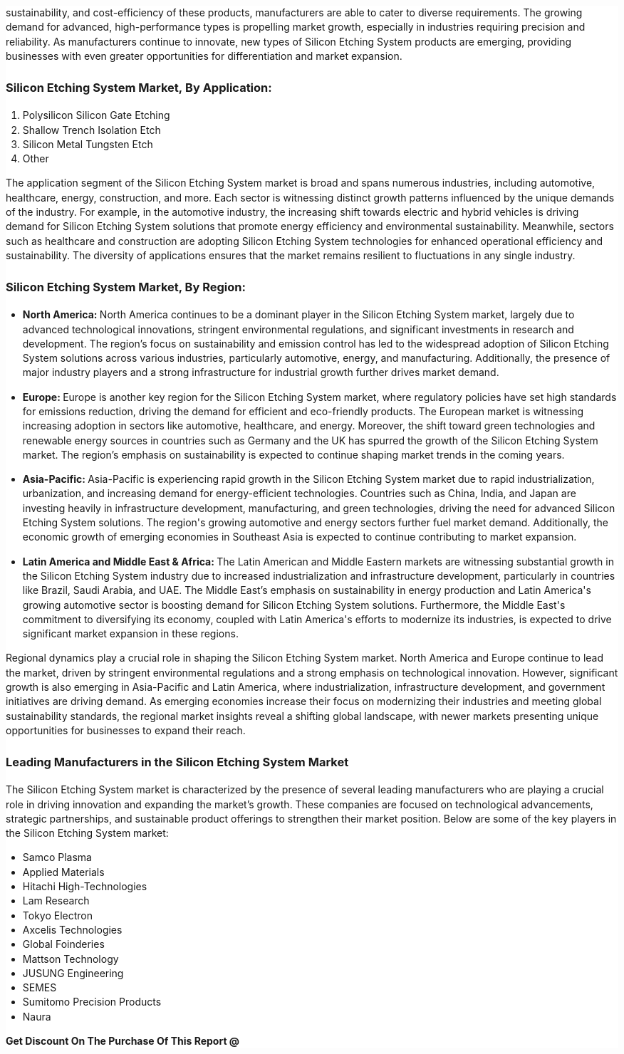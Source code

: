 sustainability, and cost-efficiency of these products, manufacturers are able to cater to diverse requirements. The growing demand for advanced, high-performance types is propelling market growth, especially in industries requiring precision and reliability. As manufacturers continue to innovate, new types of Silicon Etching System products are emerging, providing businesses with even greater opportunities for differentiation and market expansion.</p><h3>Silicon Etching System Market,&nbsp;By Application:</h3><ol><li>Polysilicon Silicon Gate Etching<li> Shallow Trench Isolation Etch<li> Silicon Metal Tungsten Etch<li> Other</li></ol><p>The application segment of the Silicon Etching System market is broad and spans numerous industries, including automotive, healthcare, energy, construction, and more. Each sector is witnessing distinct growth patterns influenced by the unique demands of the industry. For example, in the automotive industry, the increasing shift towards electric and hybrid vehicles is driving demand for Silicon Etching System solutions that promote energy efficiency and environmental sustainability. Meanwhile, sectors such as healthcare and construction are adopting Silicon Etching System technologies for enhanced operational efficiency and sustainability. The diversity of applications ensures that the market remains resilient to fluctuations in any single industry.</p><h3>Silicon Etching System Market, By Region:</h3><ul><li><p><strong>North America:&nbsp;</strong>North America continues to be a dominant player in the Silicon Etching System market, largely due to advanced technological innovations, stringent environmental regulations, and significant investments in research and development. The region&rsquo;s focus on sustainability and emission control has led to the widespread adoption of Silicon Etching System solutions across various industries, particularly automotive, energy, and manufacturing. Additionally, the presence of major industry players and a strong infrastructure for industrial growth further drives market demand.</p></li><li><p><strong><strong>Europe:&nbsp;</strong></strong>Europe is another key region for the Silicon Etching System market, where regulatory policies have set high standards for emissions reduction, driving the demand for efficient and eco-friendly products. The European market is witnessing increasing adoption in sectors like automotive, healthcare, and energy. Moreover, the shift toward green technologies and renewable energy sources in countries such as Germany and the UK has spurred the growth of the Silicon Etching System market. The region&rsquo;s emphasis on sustainability is expected to continue shaping market trends in the coming years.</p></li><li><p><strong><strong>Asia-Pacific:&nbsp;</strong></strong>Asia-Pacific is experiencing rapid growth in the Silicon Etching System market due to rapid industrialization, urbanization, and increasing demand for energy-efficient technologies. Countries such as China, India, and Japan are investing heavily in infrastructure development, manufacturing, and green technologies, driving the need for advanced Silicon Etching System solutions. The region's growing automotive and energy sectors further fuel market demand. Additionally, the economic growth of emerging economies in Southeast Asia is expected to continue contributing to market expansion.</p></li><li><p><strong><strong>Latin America and Middle East &amp; Africa:&nbsp;</strong></strong>The Latin American and Middle Eastern markets are witnessing substantial growth in the Silicon Etching System industry due to increased industrialization and infrastructure development, particularly in countries like Brazil, Saudi Arabia, and UAE. The Middle East&rsquo;s emphasis on sustainability in energy production and Latin America's growing automotive sector is boosting demand for Silicon Etching System solutions. Furthermore, the Middle East's commitment to diversifying its economy, coupled with Latin America's efforts to modernize its industries, is expected to drive significant market expansion in these regions.</p></li></ul><p>Regional dynamics play a crucial role in shaping the Silicon Etching System market. North America and Europe continue to lead the market, driven by stringent environmental regulations and a strong emphasis on technological innovation. However, significant growth is also emerging in Asia-Pacific and Latin America, where industrialization, infrastructure development, and government initiatives are driving demand. As emerging economies increase their focus on modernizing their industries and meeting global sustainability standards, the regional market insights reveal a shifting global landscape, with newer markets presenting unique opportunities for businesses to expand their reach.</p><h3><strong>Leading Manufacturers in the Silicon Etching System Market</strong></h3><p>The Silicon Etching System market is characterized by the presence of several leading manufacturers who are playing a crucial role in driving innovation and expanding the market&rsquo;s growth. These companies are focused on technological advancements, strategic partnerships, and sustainable product offerings to strengthen their market position. Below are some of the key players in the Silicon Etching System market:</p></div><div class="article-main__content" data-test-id="publishing-text-block"><ul><li><span class="">Samco Plasma<li> Applied Materials<li> Hitachi High-Technologies<li> Lam Research<li> Tokyo Electron<li> Axcelis Technologies<li> Global Foinderies<li> Mattson Technology<li> JUSUNG Engineering<li> SEMES<li> Sumitomo Precision Products<li> Naura</span></li></ul></div><div class="article-main__content" data-test-id="publishing-text-block"><p><span class="font-[700]"><strong>Get Discount On The Purchase Of This Report @</strong>